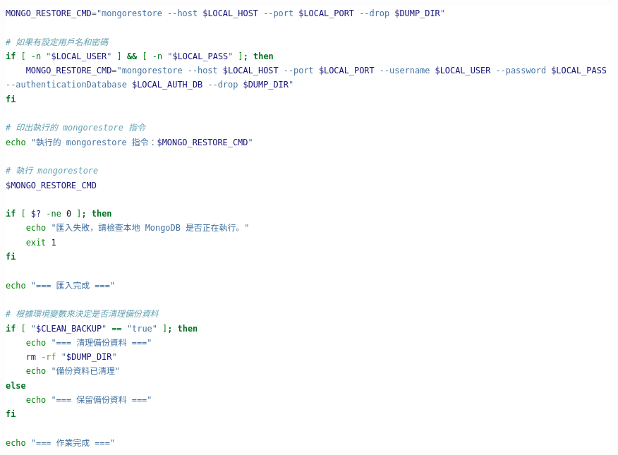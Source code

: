 ```sh
MONGO_RESTORE_CMD="mongorestore --host $LOCAL_HOST --port $LOCAL_PORT --drop $DUMP_DIR"

# 如果有設定用戶名和密碼
if [ -n "$LOCAL_USER" ] && [ -n "$LOCAL_PASS" ]; then
    MONGO_RESTORE_CMD="mongorestore --host $LOCAL_HOST --port $LOCAL_PORT --username $LOCAL_USER --password $LOCAL_PASS --authenticationDatabase $LOCAL_AUTH_DB --drop $DUMP_DIR"
fi

# 印出執行的 mongorestore 指令
echo "執行的 mongorestore 指令：$MONGO_RESTORE_CMD"

# 執行 mongorestore
$MONGO_RESTORE_CMD

if [ $? -ne 0 ]; then
    echo "匯入失敗，請檢查本地 MongoDB 是否正在執行。"
    exit 1
fi

echo "=== 匯入完成 ==="

# 根據環境變數來決定是否清理備份資料
if [ "$CLEAN_BACKUP" == "true" ]; then
    echo "=== 清理備份資料 ==="
    rm -rf "$DUMP_DIR"
    echo "備份資料已清理"
else
    echo "=== 保留備份資料 ==="
fi

echo "=== 作業完成 ==="
```
